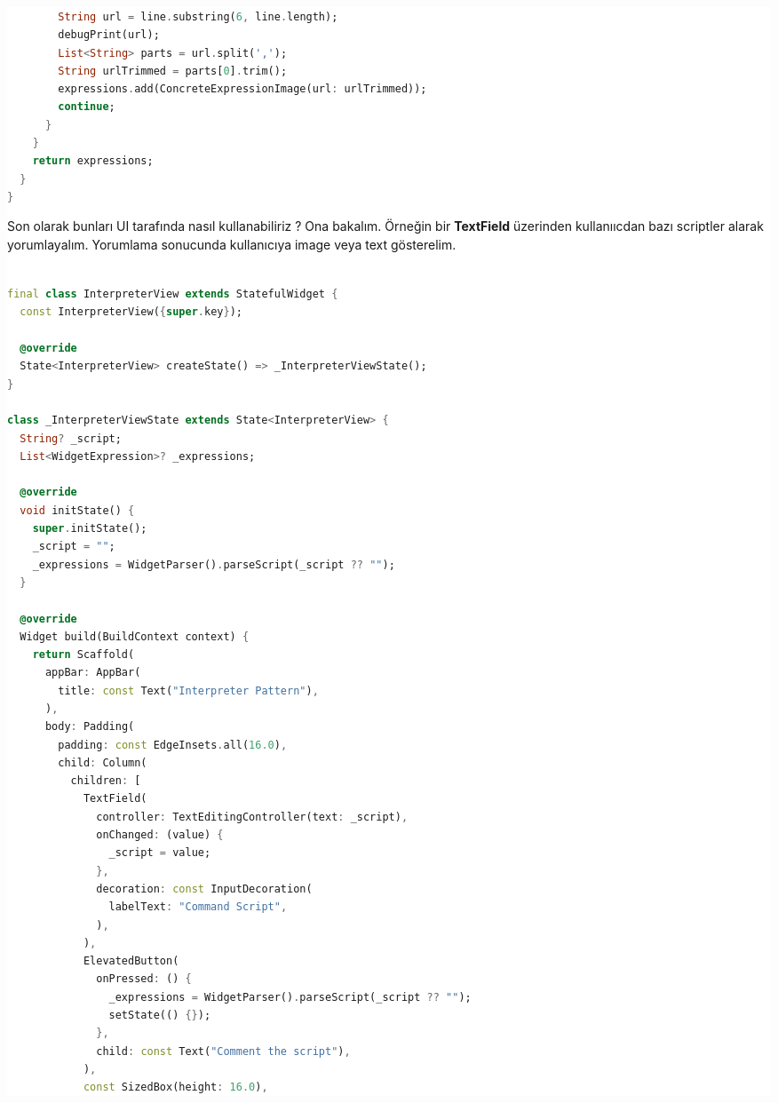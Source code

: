 ```dart
        String url = line.substring(6, line.length);
        debugPrint(url);
        List<String> parts = url.split(',');
        String urlTrimmed = parts[0].trim();
        expressions.add(ConcreteExpressionImage(url: urlTrimmed));
        continue;
      }
    }
    return expressions;
  }
}
```

Son olarak bunları UI tarafında nasıl kullanabiliriz ? Ona bakalım. Örneğin bir **TextField** üzerinden kullanııcdan bazı scriptler alarak yorumlayalım. Yorumlama sonucunda kullanıcıya image veya text gösterelim.

```dart

final class InterpreterView extends StatefulWidget {
  const InterpreterView({super.key});

  @override
  State<InterpreterView> createState() => _InterpreterViewState();
}

class _InterpreterViewState extends State<InterpreterView> {
  String? _script;
  List<WidgetExpression>? _expressions;

  @override
  void initState() {
    super.initState();
    _script = "";
    _expressions = WidgetParser().parseScript(_script ?? "");
  }

  @override
  Widget build(BuildContext context) {
    return Scaffold(
      appBar: AppBar(
        title: const Text("Interpreter Pattern"),
      ),
      body: Padding(
        padding: const EdgeInsets.all(16.0),
        child: Column(
          children: [
            TextField(
              controller: TextEditingController(text: _script),
              onChanged: (value) {
                _script = value;
              },
              decoration: const InputDecoration(
                labelText: "Command Script",
              ),
            ),
            ElevatedButton(
              onPressed: () {
                _expressions = WidgetParser().parseScript(_script ?? "");
                setState(() {});
              },
              child: const Text("Comment the script"),
            ),
            const SizedBox(height: 16.0),
```